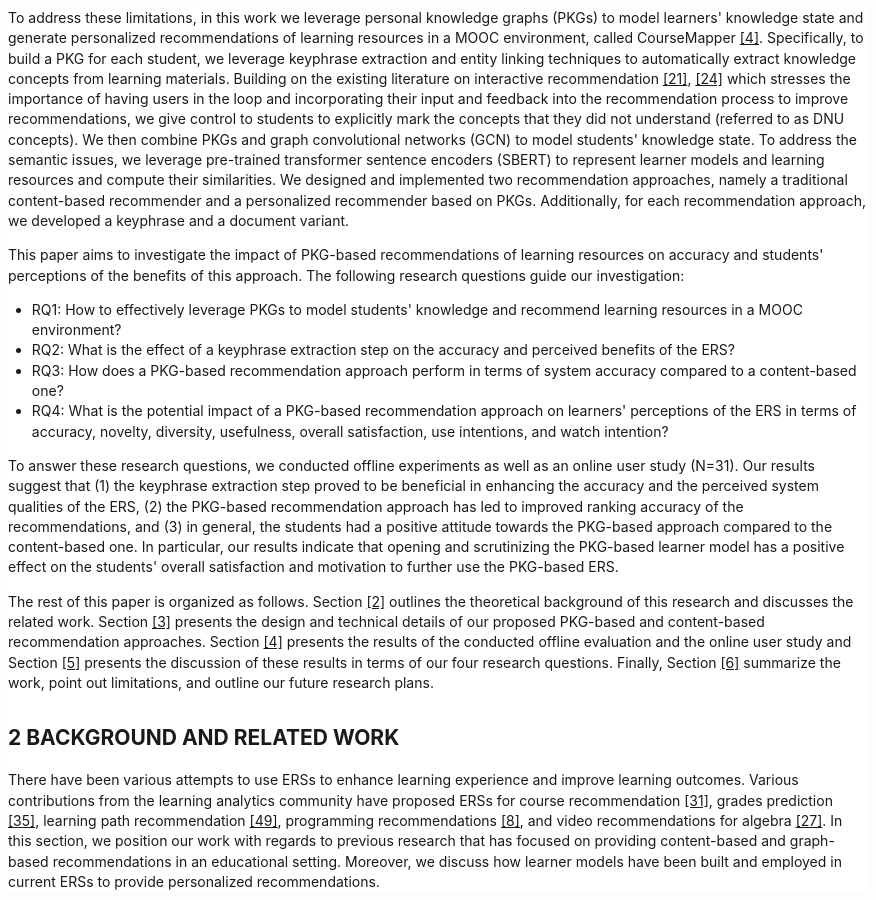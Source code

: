 To address these limitations, in this work we leverage personal knowledge graphs (PKGs) to model learners' knowledge state and generate personalized recommendations of learning resources in a MOOC environment, called CourseMapper [[4]](#ref-4). Specifically, to build a PKG for each student, we leverage keyphrase extraction and entity linking techniques to automatically extract knowledge concepts from learning materials. Building on the existing literature on interactive recommendation [[21]](#ref-21), [[24]](#ref-24) which stresses the importance of having users in the loop and incorporating their input and feedback into the recommendation process to improve recommendations, we give control to students to explicitly mark the concepts that they did not understand (referred to as DNU concepts). We then combine PKGs and graph convolutional networks (GCN) to model students' knowledge state. To address the semantic issues, we leverage pre-trained transformer sentence encoders (SBERT) to represent learner models and learning resources and compute their similarities. We designed and implemented two recommendation approaches, namely a traditional content-based recommender and a personalized recommender based on PKGs. Additionally, for each recommendation approach, we developed a keyphrase and a document variant.

This paper aims to investigate the impact of PKG-based recommendations of learning resources on accuracy and students' perceptions of the benefits of this approach. The following research questions guide our investigation:

- RQ1: How to effectively leverage PKGs to model students' knowledge and recommend learning resources in a MOOC environment?
- RQ2: What is the effect of a keyphrase extraction step on the accuracy and perceived benefits of the ERS?
- RQ3: How does a PKG-based recommendation approach perform in terms of system accuracy compared to a content-based one?
- RQ4: What is the potential impact of a PKG-based recommendation approach on learners' perceptions of the ERS in terms of accuracy, novelty, diversity, usefulness, overall satisfaction, use intentions, and watch intention?

To answer these research questions, we conducted offline experiments as well as an online user study (N=31). Our results suggest that (1) the keyphrase extraction step proved to be beneficial in enhancing the accuracy and the perceived system qualities of the ERS, (2) the PKG-based recommendation approach has led to improved ranking accuracy of the recommendations, and (3) in general, the students had a positive attitude towards the PKG-based approach compared to the content-based one. In particular, our results indicate that opening and scrutinizing the PKG-based learner model has a positive effect on the students' overall satisfaction and motivation to further use the PKG-based ERS.

The rest of this paper is organized as follows. Section [[2]](#ref-2) outlines the theoretical background of this research and discusses the related work. Section [[3]](#ref-3) presents the design and technical details of our proposed PKG-based and content-based recommendation approaches. Section [[4]](#ref-4) presents the results of the conducted offline evaluation and the online user study and Section [[5]](#ref-5) presents the discussion of these results in terms of our four research questions. Finally, Section [[6]](#ref-6) summarize the work, point out limitations, and outline our future research plans.

## <a id="page-1-0"></a>2 BACKGROUND AND RELATED WORK

There have been various attempts to use ERSs to enhance learning experience and improve learning outcomes. Various contributions from the learning analytics community have proposed ERSs for course recommendation [[31]](#ref-31), grades prediction [[35]](#ref-35), learning path recommendation [[49]](#ref-49), programming recommendations [[8]](#ref-8), and video recommendations for algebra [[27]](#ref-27). In this section, we position our work with regards to previous research that has focused on providing content-based and graph-based recommendations in an educational setting. Moreover, we discuss how learner models have been built and employed in current ERSs to provide personalized recommendations.
